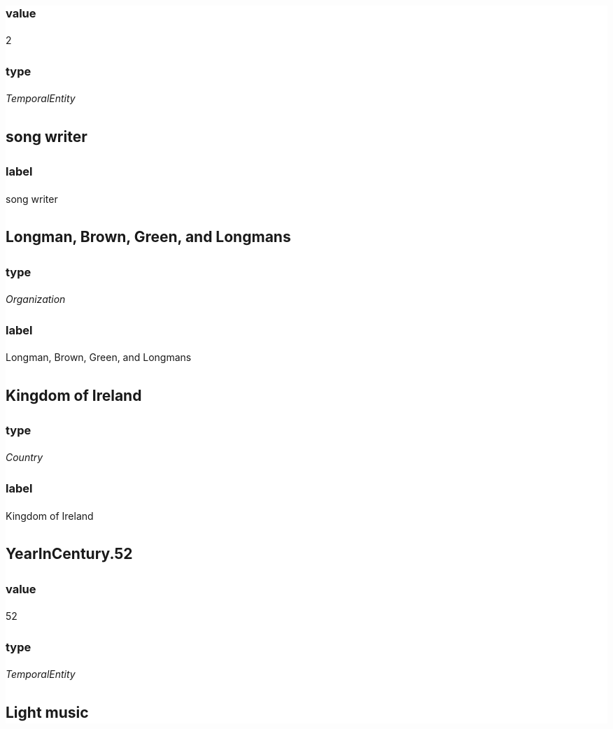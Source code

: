### value


2

### type


*TemporalEntity*

## song writer

### label


song writer

## Longman, Brown, Green, and Longmans

### type


*Organization*

### label


Longman, Brown, Green, and Longmans

## Kingdom of Ireland

### type


*Country*

### label


Kingdom of Ireland

## YearInCentury.52

### value


52

### type


*TemporalEntity*

## Light music
